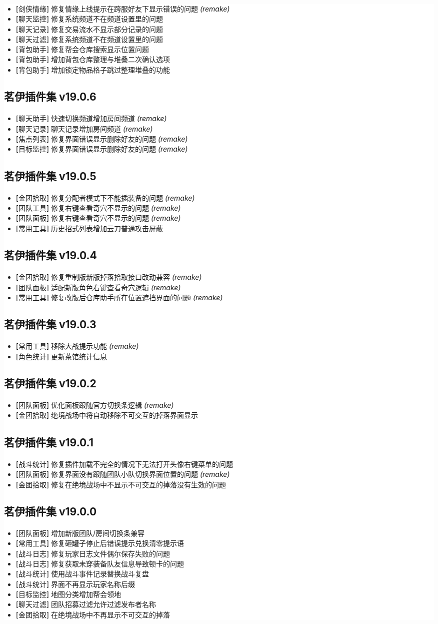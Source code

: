 * [剑侠情缘] 修复情缘上线提示在跨服好友下显示错误的问题 *(remake)*
* [聊天监控] 修复系统频道不在频道设置里的问题
* [聊天记录] 修复交易流水不显示部分记录的问题
* [聊天过滤] 修复系统频道不在频道设置里的问题
* [背包助手] 修复帮会仓库搜索显示位置问题
* [背包助手] 增加背包仓库整理与堆叠二次确认选项
* [背包助手] 增加锁定物品格子跳过整理堆叠的功能

## 茗伊插件集 v19.0.6

* [聊天助手] 快速切换频道增加房间频道 *(remake)*
* [聊天记录] 聊天记录增加房间频道 *(remake)*
* [焦点列表] 修复界面错误显示删除好友的问题 *(remake)*
* [目标监控] 修复界面错误显示删除好友的问题 *(remake)*

## 茗伊插件集 v19.0.5

* [金团拾取] 修复分配者模式下不能插装备的问题 *(remake)*
* [团队工具] 修复右键查看奇穴不显示的问题 *(remake)*
* [团队面板] 修复右键查看奇穴不显示的问题 *(remake)*
* [常用工具] 历史招式列表增加云刀普通攻击屏蔽

## 茗伊插件集 v19.0.4

* [金团拾取] 修复重制版新版掉落拾取接口改动兼容 *(remake)*
* [团队面板] 适配新版角色右键查看奇穴逻辑 *(remake)*
* [常用工具] 修复改版后仓库助手所在位置遮挡界面的问题 *(remake)*

## 茗伊插件集 v19.0.3

* [常用工具] 移除大战提示功能 *(remake)*
* [角色统计] 更新茶馆统计信息

## 茗伊插件集 v19.0.2

* [团队面板] 优化面板跟随官方切换条逻辑 *(remake)*
* [金团拾取] 绝境战场中将自动移除不可交互的掉落界面显示

## 茗伊插件集 v19.0.1

* [战斗统计] 修复插件加载不完全的情况下无法打开头像右键菜单的问题
* [团队面板] 修复界面没有跟随团队小队切换界面位置的问题 *(remake)*
* [金团拾取] 修复在绝境战场中不显示不可交互的掉落没有生效的问题

## 茗伊插件集 v19.0.0

* [团队面板] 增加新版团队/房间切换条兼容
* [常用工具] 修复砸罐子停止后错误提示兑换清零提示语
* [战斗日志] 修复玩家日志文件偶尔保存失败的问题
* [战斗日志] 修复获取未穿装备队友信息导致顿卡的问题
* [战斗统计] 使用战斗事件记录替换战斗复盘
* [战斗统计] 界面不再显示玩家名称后缀
* [目标监控] 地图分类增加帮会领地
* [聊天过滤] 团队招募过滤允许过滤发布者名称
* [金团拾取] 在绝境战场中不再显示不可交互的掉落
